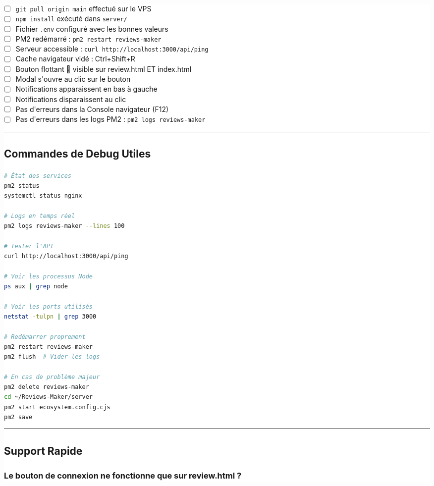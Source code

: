 - [ ] `git pull origin main` effectué sur le VPS
- [ ] `npm install` exécuté dans `server/`
- [ ] Fichier `.env` configuré avec les bonnes valeurs
- [ ] PM2 redémarré : `pm2 restart reviews-maker`
- [ ] Serveur accessible : `curl http://localhost:3000/api/ping`
- [ ] Cache navigateur vidé : Ctrl+Shift+R
- [ ] Bouton flottant 🔗 visible sur review.html ET index.html
- [ ] Modal s'ouvre au clic sur le bouton
- [ ] Notifications apparaissent en bas à gauche
- [ ] Notifications disparaissent au clic
- [ ] Pas d'erreurs dans la Console navigateur (F12)
- [ ] Pas d'erreurs dans les logs PM2 : `pm2 logs reviews-maker`

---

## Commandes de Debug Utiles

```bash
# État des services
pm2 status
systemctl status nginx

# Logs en temps réel
pm2 logs reviews-maker --lines 100

# Tester l'API
curl http://localhost:3000/api/ping

# Voir les processus Node
ps aux | grep node

# Voir les ports utilisés
netstat -tulpn | grep 3000

# Redémarrer proprement
pm2 restart reviews-maker
pm2 flush  # Vider les logs

# En cas de problème majeur
pm2 delete reviews-maker
cd ~/Reviews-Maker/server
pm2 start ecosystem.config.cjs
pm2 save
```

---

## Support Rapide

### Le bouton de connexion ne fonctionne que sur review.html ?
